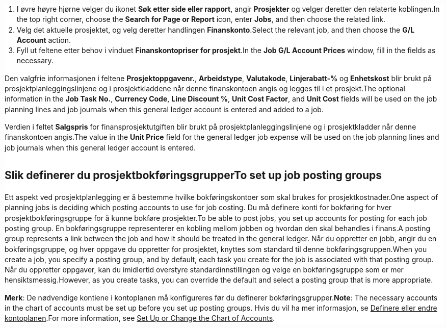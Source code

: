 1. <span data-ttu-id="3f3fd-148">I øvre høyre hjørne velger du ikonet **Søk etter side eller rapport**, angir **Prosjekter** og velger deretter den relaterte koblingen.</span><span class="sxs-lookup"><span data-stu-id="3f3fd-148">In the top right corner, choose the **Search for Page or Report** icon, enter **Jobs**, and then choose the related link.</span></span>  
2. <span data-ttu-id="3f3fd-149">Velg det aktuelle prosjektet, og velg deretter handlingen **Finanskonto**.</span><span class="sxs-lookup"><span data-stu-id="3f3fd-149">Select the relevant job, and then choose the **G/L Account** action.</span></span>  
3. <span data-ttu-id="3f3fd-150">Fyll ut feltene etter behov i vinduet **Finanskontopriser for prosjekt**.</span><span class="sxs-lookup"><span data-stu-id="3f3fd-150">In the **Job G/L Account Prices** window, fill in the fields as necessary.</span></span>

<span data-ttu-id="3f3fd-151">Den valgfrie informasjonen i feltene **Prosjektoppgavenr.**, **Arbeidstype**, **Valutakode**, **Linjerabatt-%** og **Enhetskost** blir brukt på prosjektplanleggingslinjene og i prosjektkladdene når denne finanskontoen angis og legges til i et prosjekt.</span><span class="sxs-lookup"><span data-stu-id="3f3fd-151">The optional information in the **Job Task No.**, **Currency Code**, **Line Discount %**, **Unit Cost Factor**, and **Unit Cost** fields will be used on the job planning lines and job journals when this general ledger account is entered and added to a job.</span></span>  

<span data-ttu-id="3f3fd-152">Verdien i feltet **Salgspris** for finansprosjektutgiften blir brukt på prosjektplanleggingslinjene og i prosjektkladder når denne finanskontoen angis.</span><span class="sxs-lookup"><span data-stu-id="3f3fd-152">The value in the **Unit Price** field for the general ledger job expense will be used on the job planning lines and job journals when this general ledger account is entered.</span></span>

## <a name="to-set-up-job-posting-groups"></a><span data-ttu-id="3f3fd-153">Slik definerer du prosjektbokføringsgrupper</span><span class="sxs-lookup"><span data-stu-id="3f3fd-153">To set up job posting groups</span></span>  
<span data-ttu-id="3f3fd-154">Ett aspekt ved prosjektplanlegging er å bestemme hvilke bokføringskontoer som skal brukes for prosjektkostnader.</span><span class="sxs-lookup"><span data-stu-id="3f3fd-154">One aspect of planning jobs is deciding which posting accounts to use for job costing.</span></span> <span data-ttu-id="3f3fd-155">Du må definere konti for bokføring for hver prosjektbokføringsgruppe for å kunne bokføre prosjekter.</span><span class="sxs-lookup"><span data-stu-id="3f3fd-155">To be able to post jobs, you set up accounts for posting for each job posting group.</span></span> <span data-ttu-id="3f3fd-156">En bokføringsgruppe representerer en kobling mellom jobben og hvordan den skal behandles i finans.</span><span class="sxs-lookup"><span data-stu-id="3f3fd-156">A posting group represents a link between the job and how it should be treated in the general ledger.</span></span> <span data-ttu-id="3f3fd-157">Når du oppretter en jobb, angir du en bokføringsgruppe, og hver oppgave du oppretter for prosjektet, knyttes som standard til denne bokføringsgruppen.</span><span class="sxs-lookup"><span data-stu-id="3f3fd-157">When you create a job, you specify a posting group, and by default, each task you create for the job is associated with that posting group.</span></span> <span data-ttu-id="3f3fd-158">Når du oppretter oppgaver, kan du imidlertid overstyre standardinnstillingen og velge en bokføringsgruppe som er mer hensiktsmessig.</span><span class="sxs-lookup"><span data-stu-id="3f3fd-158">However, as you create tasks, you can override the default and select a posting group that is more appropriate.</span></span>  

<span data-ttu-id="3f3fd-159">**Merk**: De nødvendige kontiene i kontoplanen må konfigureres før du definerer bokføringsgrupper.</span><span class="sxs-lookup"><span data-stu-id="3f3fd-159">**Note**: The necessary accounts in the chart of accounts must be set up before you set up posting groups.</span></span> <span data-ttu-id="3f3fd-160">Hvis du vil ha mer informasjon, se [Definere eller endre kontoplanen](finance-setup-setup-chart-accounts.md).</span><span class="sxs-lookup"><span data-stu-id="3f3fd-160">For more information, see [Set Up or Change the Chart of Accounts](finance-setup-setup-chart-accounts.md).</span></span>  
